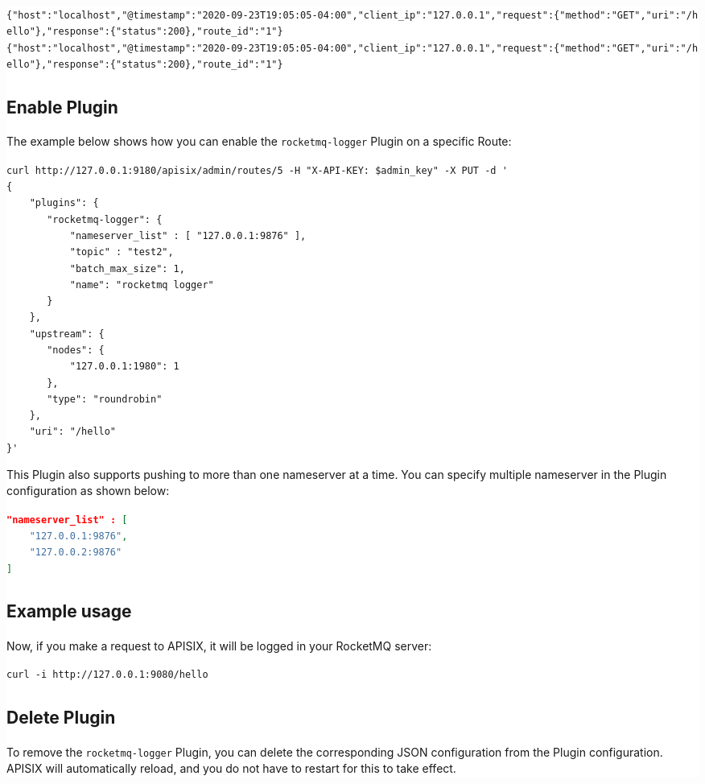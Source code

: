 ```shell
{"host":"localhost","@timestamp":"2020-09-23T19:05:05-04:00","client_ip":"127.0.0.1","request":{"method":"GET","uri":"/hello"},"response":{"status":200},"route_id":"1"}
{"host":"localhost","@timestamp":"2020-09-23T19:05:05-04:00","client_ip":"127.0.0.1","request":{"method":"GET","uri":"/hello"},"response":{"status":200},"route_id":"1"}
```

## Enable Plugin

The example below shows how you can enable the `rocketmq-logger` Plugin on a specific Route:

```shell
curl http://127.0.0.1:9180/apisix/admin/routes/5 -H "X-API-KEY: $admin_key" -X PUT -d '
{
    "plugins": {
       "rocketmq-logger": {
           "nameserver_list" : [ "127.0.0.1:9876" ],
           "topic" : "test2",
           "batch_max_size": 1,
           "name": "rocketmq logger"
       }
    },
    "upstream": {
       "nodes": {
           "127.0.0.1:1980": 1
       },
       "type": "roundrobin"
    },
    "uri": "/hello"
}'
```

This Plugin also supports pushing to more than one nameserver at a time. You can specify multiple nameserver in the Plugin configuration as shown below:

```json
"nameserver_list" : [
    "127.0.0.1:9876",
    "127.0.0.2:9876"
]
```

## Example usage

Now, if you make a request to APISIX, it will be logged in your RocketMQ server:

```shell
curl -i http://127.0.0.1:9080/hello
```

## Delete Plugin

To remove the `rocketmq-logger` Plugin, you can delete the corresponding JSON configuration from the Plugin configuration. APISIX will automatically reload, and you do not have to restart for this to take effect.
